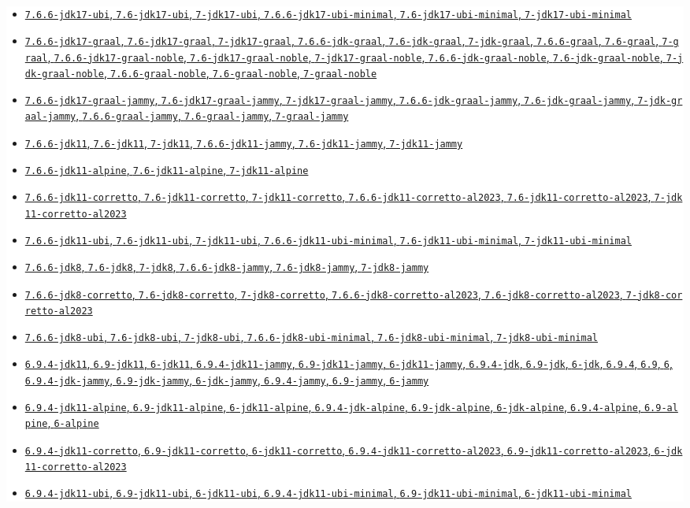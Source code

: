 -	[`7.6.6-jdk17-ubi`, `7.6-jdk17-ubi`, `7-jdk17-ubi`, `7.6.6-jdk17-ubi-minimal`, `7.6-jdk17-ubi-minimal`, `7-jdk17-ubi-minimal`](https://github.com/gradle/docker-gradle/blob/692045c708bc589ff8fa26fb083bdf1b23c0f8a5/jdk17-ubi9/Dockerfile)

-	[`7.6.6-jdk17-graal`, `7.6-jdk17-graal`, `7-jdk17-graal`, `7.6.6-jdk-graal`, `7.6-jdk-graal`, `7-jdk-graal`, `7.6.6-graal`, `7.6-graal`, `7-graal`, `7.6.6-jdk17-graal-noble`, `7.6-jdk17-graal-noble`, `7-jdk17-graal-noble`, `7.6.6-jdk-graal-noble`, `7.6-jdk-graal-noble`, `7-jdk-graal-noble`, `7.6.6-graal-noble`, `7.6-graal-noble`, `7-graal-noble`](https://github.com/gradle/docker-gradle/blob/692045c708bc589ff8fa26fb083bdf1b23c0f8a5/jdk17-noble-graal/Dockerfile)

-	[`7.6.6-jdk17-graal-jammy`, `7.6-jdk17-graal-jammy`, `7-jdk17-graal-jammy`, `7.6.6-jdk-graal-jammy`, `7.6-jdk-graal-jammy`, `7-jdk-graal-jammy`, `7.6.6-graal-jammy`, `7.6-graal-jammy`, `7-graal-jammy`](https://github.com/gradle/docker-gradle/blob/692045c708bc589ff8fa26fb083bdf1b23c0f8a5/jdk17-jammy-graal/Dockerfile)

-	[`7.6.6-jdk11`, `7.6-jdk11`, `7-jdk11`, `7.6.6-jdk11-jammy`, `7.6-jdk11-jammy`, `7-jdk11-jammy`](https://github.com/gradle/docker-gradle/blob/692045c708bc589ff8fa26fb083bdf1b23c0f8a5/jdk11-jammy/Dockerfile)

-	[`7.6.6-jdk11-alpine`, `7.6-jdk11-alpine`, `7-jdk11-alpine`](https://github.com/gradle/docker-gradle/blob/692045c708bc589ff8fa26fb083bdf1b23c0f8a5/jdk11-alpine/Dockerfile)

-	[`7.6.6-jdk11-corretto`, `7.6-jdk11-corretto`, `7-jdk11-corretto`, `7.6.6-jdk11-corretto-al2023`, `7.6-jdk11-corretto-al2023`, `7-jdk11-corretto-al2023`](https://github.com/gradle/docker-gradle/blob/692045c708bc589ff8fa26fb083bdf1b23c0f8a5/jdk11-corretto/Dockerfile)

-	[`7.6.6-jdk11-ubi`, `7.6-jdk11-ubi`, `7-jdk11-ubi`, `7.6.6-jdk11-ubi-minimal`, `7.6-jdk11-ubi-minimal`, `7-jdk11-ubi-minimal`](https://github.com/gradle/docker-gradle/blob/692045c708bc589ff8fa26fb083bdf1b23c0f8a5/jdk11-ubi9/Dockerfile)

-	[`7.6.6-jdk8`, `7.6-jdk8`, `7-jdk8`, `7.6.6-jdk8-jammy`, `7.6-jdk8-jammy`, `7-jdk8-jammy`](https://github.com/gradle/docker-gradle/blob/692045c708bc589ff8fa26fb083bdf1b23c0f8a5/jdk8-jammy/Dockerfile)

-	[`7.6.6-jdk8-corretto`, `7.6-jdk8-corretto`, `7-jdk8-corretto`, `7.6.6-jdk8-corretto-al2023`, `7.6-jdk8-corretto-al2023`, `7-jdk8-corretto-al2023`](https://github.com/gradle/docker-gradle/blob/692045c708bc589ff8fa26fb083bdf1b23c0f8a5/jdk8-corretto/Dockerfile)

-	[`7.6.6-jdk8-ubi`, `7.6-jdk8-ubi`, `7-jdk8-ubi`, `7.6.6-jdk8-ubi-minimal`, `7.6-jdk8-ubi-minimal`, `7-jdk8-ubi-minimal`](https://github.com/gradle/docker-gradle/blob/692045c708bc589ff8fa26fb083bdf1b23c0f8a5/jdk8-ubi9/Dockerfile)

-	[`6.9.4-jdk11`, `6.9-jdk11`, `6-jdk11`, `6.9.4-jdk11-jammy`, `6.9-jdk11-jammy`, `6-jdk11-jammy`, `6.9.4-jdk`, `6.9-jdk`, `6-jdk`, `6.9.4`, `6.9`, `6`, `6.9.4-jdk-jammy`, `6.9-jdk-jammy`, `6-jdk-jammy`, `6.9.4-jammy`, `6.9-jammy`, `6-jammy`](https://github.com/gradle/docker-gradle/blob/89adc634c8c98e9c132935942ed75ffce1d862f1/jdk11-jammy/Dockerfile)

-	[`6.9.4-jdk11-alpine`, `6.9-jdk11-alpine`, `6-jdk11-alpine`, `6.9.4-jdk-alpine`, `6.9-jdk-alpine`, `6-jdk-alpine`, `6.9.4-alpine`, `6.9-alpine`, `6-alpine`](https://github.com/gradle/docker-gradle/blob/89adc634c8c98e9c132935942ed75ffce1d862f1/jdk11-alpine/Dockerfile)

-	[`6.9.4-jdk11-corretto`, `6.9-jdk11-corretto`, `6-jdk11-corretto`, `6.9.4-jdk11-corretto-al2023`, `6.9-jdk11-corretto-al2023`, `6-jdk11-corretto-al2023`](https://github.com/gradle/docker-gradle/blob/89adc634c8c98e9c132935942ed75ffce1d862f1/jdk11-corretto/Dockerfile)

-	[`6.9.4-jdk11-ubi`, `6.9-jdk11-ubi`, `6-jdk11-ubi`, `6.9.4-jdk11-ubi-minimal`, `6.9-jdk11-ubi-minimal`, `6-jdk11-ubi-minimal`](https://github.com/gradle/docker-gradle/blob/89adc634c8c98e9c132935942ed75ffce1d862f1/jdk11-ubi9/Dockerfile)
